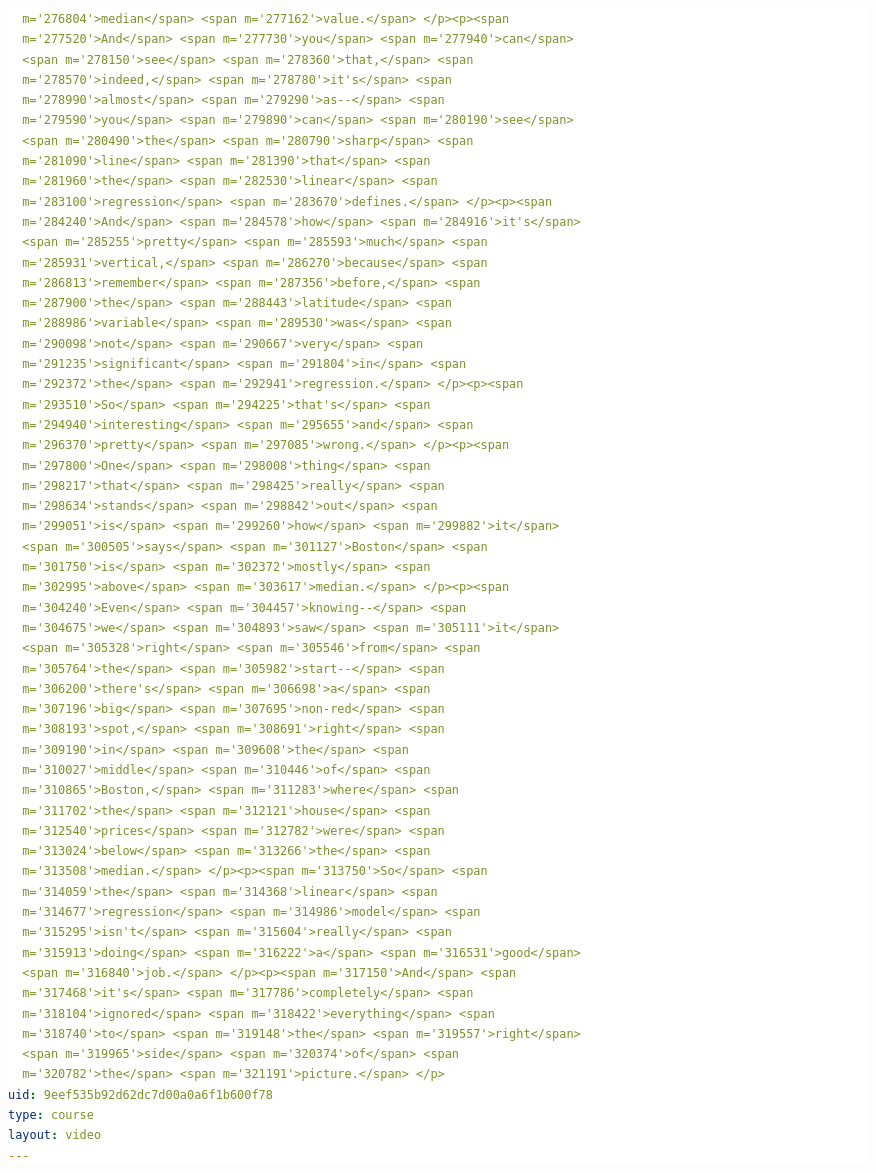 ```yaml
  m='276804'>median</span> <span m='277162'>value.</span> </p><p><span
  m='277520'>And</span> <span m='277730'>you</span> <span m='277940'>can</span>
  <span m='278150'>see</span> <span m='278360'>that,</span> <span
  m='278570'>indeed,</span> <span m='278780'>it's</span> <span
  m='278990'>almost</span> <span m='279290'>as--</span> <span
  m='279590'>you</span> <span m='279890'>can</span> <span m='280190'>see</span>
  <span m='280490'>the</span> <span m='280790'>sharp</span> <span
  m='281090'>line</span> <span m='281390'>that</span> <span
  m='281960'>the</span> <span m='282530'>linear</span> <span
  m='283100'>regression</span> <span m='283670'>defines.</span> </p><p><span
  m='284240'>And</span> <span m='284578'>how</span> <span m='284916'>it's</span>
  <span m='285255'>pretty</span> <span m='285593'>much</span> <span
  m='285931'>vertical,</span> <span m='286270'>because</span> <span
  m='286813'>remember</span> <span m='287356'>before,</span> <span
  m='287900'>the</span> <span m='288443'>latitude</span> <span
  m='288986'>variable</span> <span m='289530'>was</span> <span
  m='290098'>not</span> <span m='290667'>very</span> <span
  m='291235'>significant</span> <span m='291804'>in</span> <span
  m='292372'>the</span> <span m='292941'>regression.</span> </p><p><span
  m='293510'>So</span> <span m='294225'>that's</span> <span
  m='294940'>interesting</span> <span m='295655'>and</span> <span
  m='296370'>pretty</span> <span m='297085'>wrong.</span> </p><p><span
  m='297800'>One</span> <span m='298008'>thing</span> <span
  m='298217'>that</span> <span m='298425'>really</span> <span
  m='298634'>stands</span> <span m='298842'>out</span> <span
  m='299051'>is</span> <span m='299260'>how</span> <span m='299882'>it</span>
  <span m='300505'>says</span> <span m='301127'>Boston</span> <span
  m='301750'>is</span> <span m='302372'>mostly</span> <span
  m='302995'>above</span> <span m='303617'>median.</span> </p><p><span
  m='304240'>Even</span> <span m='304457'>knowing--</span> <span
  m='304675'>we</span> <span m='304893'>saw</span> <span m='305111'>it</span>
  <span m='305328'>right</span> <span m='305546'>from</span> <span
  m='305764'>the</span> <span m='305982'>start--</span> <span
  m='306200'>there's</span> <span m='306698'>a</span> <span
  m='307196'>big</span> <span m='307695'>non-red</span> <span
  m='308193'>spot,</span> <span m='308691'>right</span> <span
  m='309190'>in</span> <span m='309608'>the</span> <span
  m='310027'>middle</span> <span m='310446'>of</span> <span
  m='310865'>Boston,</span> <span m='311283'>where</span> <span
  m='311702'>the</span> <span m='312121'>house</span> <span
  m='312540'>prices</span> <span m='312782'>were</span> <span
  m='313024'>below</span> <span m='313266'>the</span> <span
  m='313508'>median.</span> </p><p><span m='313750'>So</span> <span
  m='314059'>the</span> <span m='314368'>linear</span> <span
  m='314677'>regression</span> <span m='314986'>model</span> <span
  m='315295'>isn't</span> <span m='315604'>really</span> <span
  m='315913'>doing</span> <span m='316222'>a</span> <span m='316531'>good</span>
  <span m='316840'>job.</span> </p><p><span m='317150'>And</span> <span
  m='317468'>it's</span> <span m='317786'>completely</span> <span
  m='318104'>ignored</span> <span m='318422'>everything</span> <span
  m='318740'>to</span> <span m='319148'>the</span> <span m='319557'>right</span>
  <span m='319965'>side</span> <span m='320374'>of</span> <span
  m='320782'>the</span> <span m='321191'>picture.</span> </p>
uid: 9eef535b92d62dc7d00a0a6f1b600f78
type: course
layout: video
---
```

